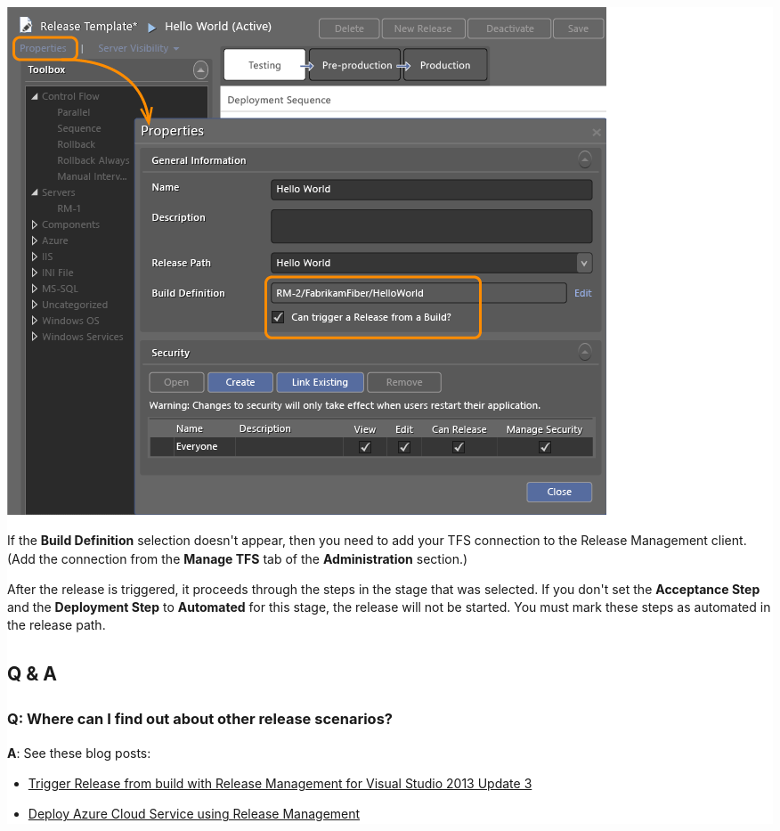    ![Properties page for a release template ](_img/trigger-release-02.png)

   If the **Build Definition** selection doesn't appear, then you need to add 
   your TFS connection to the Release Management client. (Add the connection 
   from the **Manage TFS** tab of the **Administration** section.)

   After the release is triggered, it proceeds through the steps in the stage 
   that was selected. If you don't set the **Acceptance Step** and the 
   **Deployment Step** to **Automated** for this stage, the release will not 
   be started. You must mark these steps as automated in the release path.

## Q & A

<a name="blogposts"></a>
### Q: Where can I find out about other release scenarios?
 
**A**: See these blog posts:

* [Trigger Release from build with Release Management for Visual Studio 2013 Update 3](http://blogs.msdn.com/b/visualstudioalm/archive/2014/10/10/trigger-release-from-build-with-release-management-for-visual-studio-2013-update-3.aspx) 

* [Deploy Azure Cloud Service using Release Management](http://blogs.msdn.com/b/visualstudioalm/archive/2015/02/09/deploying-azure-cloud-service-using-release-management.aspx) 
